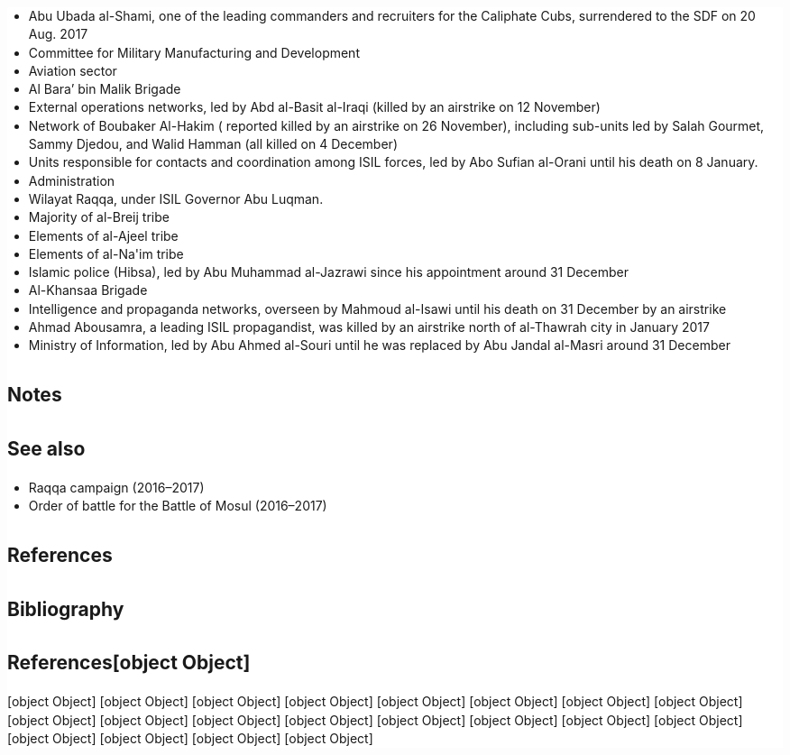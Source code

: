  * Abu Ubada al-Shami, one of the leading commanders and recruiters for the Caliphate Cubs, surrendered to the SDF on 20 Aug. 2017
 * Committee for Military Manufacturing and Development
 * Aviation sector
 * Al Bara’ bin Malik Brigade
 * External operations networks, led by Abd al-Basit al-Iraqi (killed by an airstrike on 12 November)
 * Network of Boubaker Al-Hakim ( reported killed by an airstrike on 26 November), including sub-units led by Salah Gourmet, Sammy Djedou, and Walid Hamman (all killed on 4 December)
 * Units responsible for contacts and coordination among ISIL forces, led by Abo Sufian al-Orani until his death on 8 January.
 * Administration
 * Wilayat Raqqa, under ISIL Governor Abu Luqman.
 * Majority of al-Breij tribe
 * Elements of al-Ajeel tribe
 * Elements of al-Na'im tribe
 * Islamic police (Hibsa), led by Abu Muhammad al-Jazrawi since his appointment around 31 December
 * Al-Khansaa Brigade
 * Intelligence and propaganda networks, overseen by Mahmoud al-Isawi until his death on 31 December by an airstrike
 * Ahmad Abousamra, a leading ISIL propagandist, was killed by an airstrike north of al-Thawrah city in January 2017
 * Ministry of Information, led by Abu Ahmed al-Souri until he was replaced by Abu Jandal al-Masri around 31 December






## Notes


## See also
 * Raqqa campaign (2016–2017)
 * Order of battle for the Battle of Mosul (2016–2017)


## References


## Bibliography
## References[object Object]
[object Object]
[object Object]
[object Object]
[object Object]
[object Object]
[object Object]
[object Object]
[object Object]
[object Object]
[object Object]
[object Object]
[object Object]
[object Object]
[object Object]
[object Object]
[object Object]
[object Object]
[object Object]
[object Object]
[object Object]